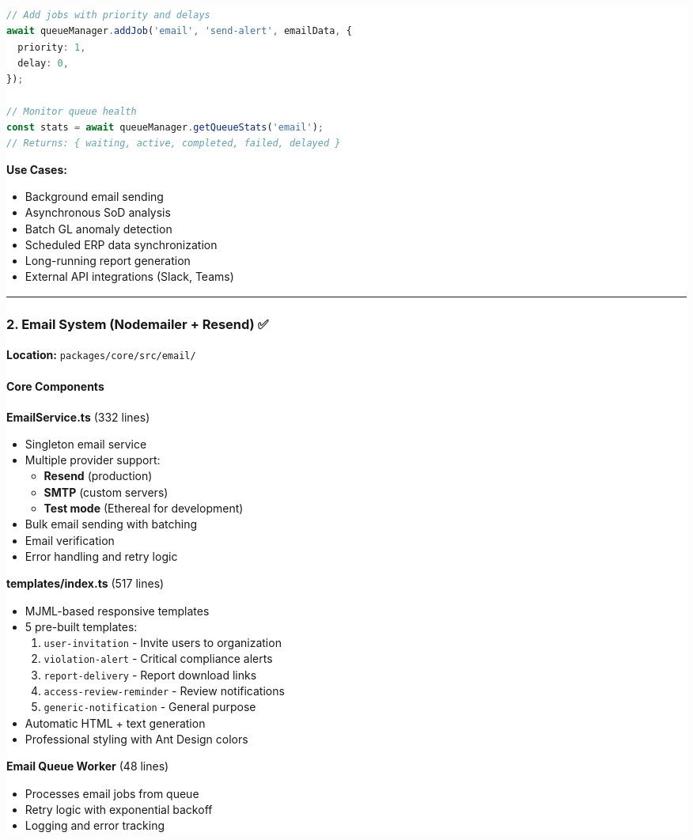 ```typescript
// Add jobs with priority and delays
await queueManager.addJob('email', 'send-alert', emailData, {
  priority: 1,
  delay: 0,
});

// Monitor queue health
const stats = await queueManager.getQueueStats('email');
// Returns: { waiting, active, completed, failed, delayed }
```

**Use Cases:**
- Background email sending
- Asynchronous SoD analysis
- Batch GL anomaly detection
- Scheduled ERP data synchronization
- Long-running report generation
- External API integrations (Slack, Teams)

---

### 2. Email System (Nodemailer + Resend) ✅

**Location:** `packages/core/src/email/`

#### Core Components

**EmailService.ts** (332 lines)
- Singleton email service
- Multiple provider support:
  - **Resend** (production)
  - **SMTP** (custom servers)
  - **Test mode** (Ethereal for development)
- Bulk email sending with batching
- Email verification
- Error handling and retry logic

**templates/index.ts** (517 lines)
- MJML-based responsive templates
- 5 pre-built templates:
  1. `user-invitation` - Invite users to organization
  2. `violation-alert` - Critical compliance alerts
  3. `report-delivery` - Report download links
  4. `access-review-reminder` - Review notifications
  5. `generic-notification` - General purpose
- Automatic HTML + text generation
- Professional styling with Ant Design colors

**Email Queue Worker** (48 lines)
- Processes email jobs from queue
- Retry logic with exponential backoff
- Logging and error tracking
